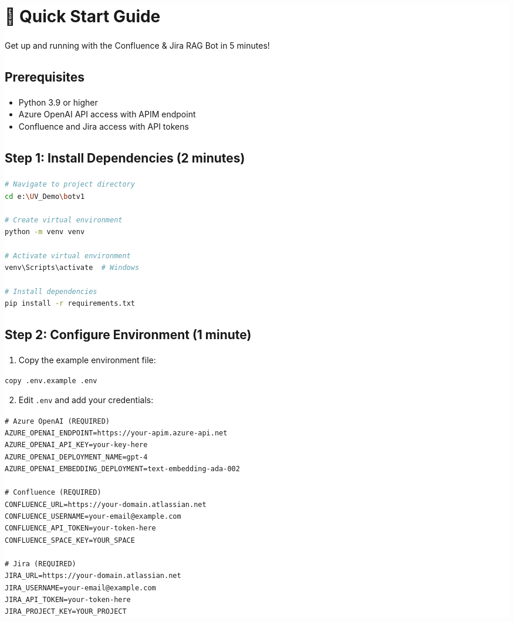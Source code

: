 # 🚀 Quick Start Guide

Get up and running with the Confluence & Jira RAG Bot in 5 minutes!

## Prerequisites

- Python 3.9 or higher
- Azure OpenAI API access with APIM endpoint
- Confluence and Jira access with API tokens

## Step 1: Install Dependencies (2 minutes)

```bash
# Navigate to project directory
cd e:\UV_Demo\botv1

# Create virtual environment
python -m venv venv

# Activate virtual environment
venv\Scripts\activate  # Windows

# Install dependencies
pip install -r requirements.txt
```

## Step 2: Configure Environment (1 minute)

1. Copy the example environment file:
```bash
copy .env.example .env
```

2. Edit `.env` and add your credentials:
```env
# Azure OpenAI (REQUIRED)
AZURE_OPENAI_ENDPOINT=https://your-apim.azure-api.net
AZURE_OPENAI_API_KEY=your-key-here
AZURE_OPENAI_DEPLOYMENT_NAME=gpt-4
AZURE_OPENAI_EMBEDDING_DEPLOYMENT=text-embedding-ada-002

# Confluence (REQUIRED)
CONFLUENCE_URL=https://your-domain.atlassian.net
CONFLUENCE_USERNAME=your-email@example.com
CONFLUENCE_API_TOKEN=your-token-here
CONFLUENCE_SPACE_KEY=YOUR_SPACE

# Jira (REQUIRED)
JIRA_URL=https://your-domain.atlassian.net
JIRA_USERNAME=your-email@example.com
JIRA_API_TOKEN=your-token-here
JIRA_PROJECT_KEY=YOUR_PROJECT
```

